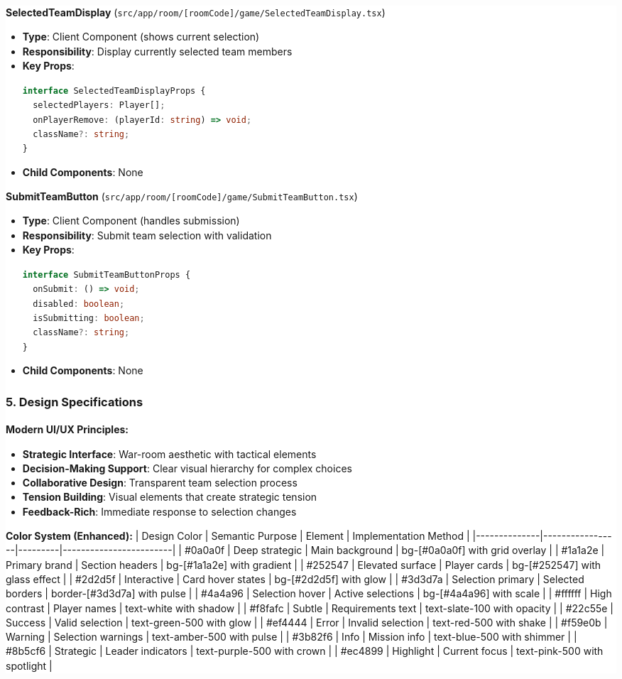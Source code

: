**SelectedTeamDisplay** (`src/app/room/[roomCode]/game/SelectedTeamDisplay.tsx`)
- **Type**: Client Component (shows current selection)
- **Responsibility**: Display currently selected team members
- **Key Props**:
  ```typescript
  interface SelectedTeamDisplayProps {
    selectedPlayers: Player[];
    onPlayerRemove: (playerId: string) => void;
    className?: string;
  }
  ```
- **Child Components**: None

**SubmitTeamButton** (`src/app/room/[roomCode]/game/SubmitTeamButton.tsx`)
- **Type**: Client Component (handles submission)
- **Responsibility**: Submit team selection with validation
- **Key Props**:
  ```typescript
  interface SubmitTeamButtonProps {
    onSubmit: () => void;
    disabled: boolean;
    isSubmitting: boolean;
    className?: string;
  }
  ```
- **Child Components**: None

### 5. Design Specifications

**Modern UI/UX Principles:**
- **Strategic Interface**: War-room aesthetic with tactical elements
- **Decision-Making Support**: Clear visual hierarchy for complex choices
- **Collaborative Design**: Transparent team selection process
- **Tension Building**: Visual elements that create strategic tension
- **Feedback-Rich**: Immediate response to selection changes

**Color System (Enhanced):**
| Design Color | Semantic Purpose | Element | Implementation Method |
|--------------|-----------------|---------|------------------------|
| #0a0a0f | Deep strategic | Main background | bg-[#0a0a0f] with grid overlay |
| #1a1a2e | Primary brand | Section headers | bg-[#1a1a2e] with gradient |
| #252547 | Elevated surface | Player cards | bg-[#252547] with glass effect |
| #2d2d5f | Interactive | Card hover states | bg-[#2d2d5f] with glow |
| #3d3d7a | Selection primary | Selected borders | border-[#3d3d7a] with pulse |
| #4a4a96 | Selection hover | Active selections | bg-[#4a4a96] with scale |
| #ffffff | High contrast | Player names | text-white with shadow |
| #f8fafc | Subtle | Requirements text | text-slate-100 with opacity |
| #22c55e | Success | Valid selection | text-green-500 with glow |
| #ef4444 | Error | Invalid selection | text-red-500 with shake |
| #f59e0b | Warning | Selection warnings | text-amber-500 with pulse |
| #3b82f6 | Info | Mission info | text-blue-500 with shimmer |
| #8b5cf6 | Strategic | Leader indicators | text-purple-500 with crown |
| #ec4899 | Highlight | Current focus | text-pink-500 with spotlight |
